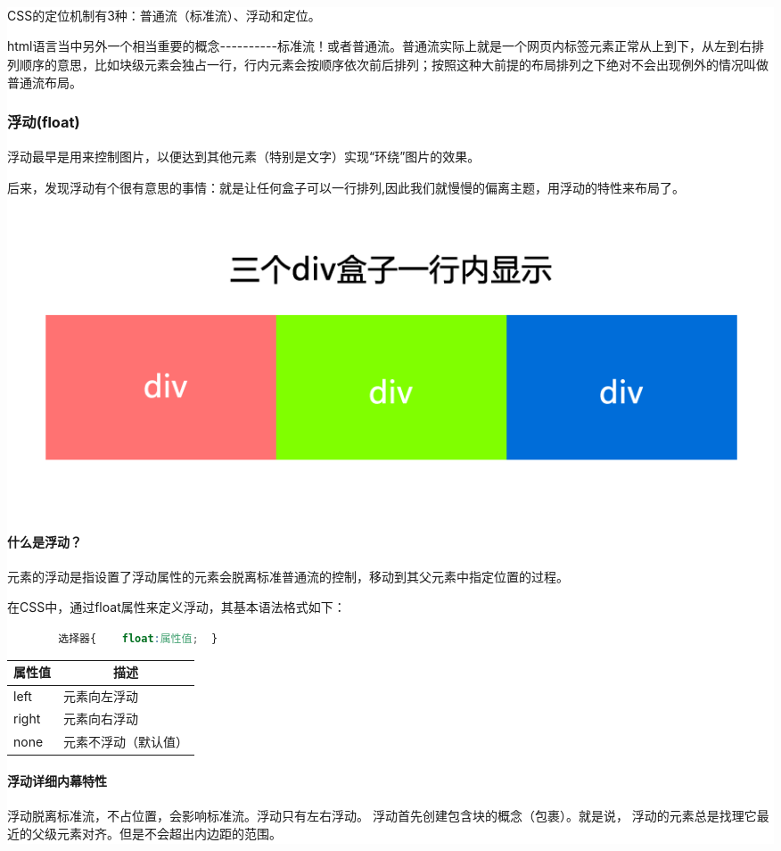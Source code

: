 CSS的定位机制有3种：普通流（标准流）、浮动和定位。

html语言当中另外一个相当重要的概念----------标准流！或者普通流。普通流实际上就是一个网页内标签元素正常从上到下，从左到右排列顺序的意思，比如块级元素会独占一行，行内元素会按顺序依次前后排列；按照这种大前提的布局排列之下绝对不会出现例外的情况叫做普通流布局。

### 浮动(float)
浮动最早是用来控制图片，以便达到其他元素（特别是文字）实现“环绕”图片的效果。

后来，发现浮动有个很有意思的事情：就是让任何盒子可以一行排列,因此我们就慢慢的偏离主题，用浮动的特性来布局了。

![浮动](./images/d.png)

#### 什么是浮动？
元素的浮动是指设置了浮动属性的元素会脱离标准普通流的控制，移动到其父元素中指定位置的过程。

在CSS中，通过float属性来定义浮动，其基本语法格式如下：
```css
		选择器{	float:属性值;	}
```

|  属性值   |  描述   |
| --- | --- |
|  left   |   元素向左浮动  |
|   right  |  元素向右浮动   |
|   none  |  元素不浮动（默认值）   |

#### 浮动详细内幕特性
浮动脱离标准流，不占位置，会影响标准流。浮动只有左右浮动。
浮动首先创建包含块的概念（包裹）。就是说， 浮动的元素总是找理它最近的父级元素对齐。但是不会超出内边距的范围。
